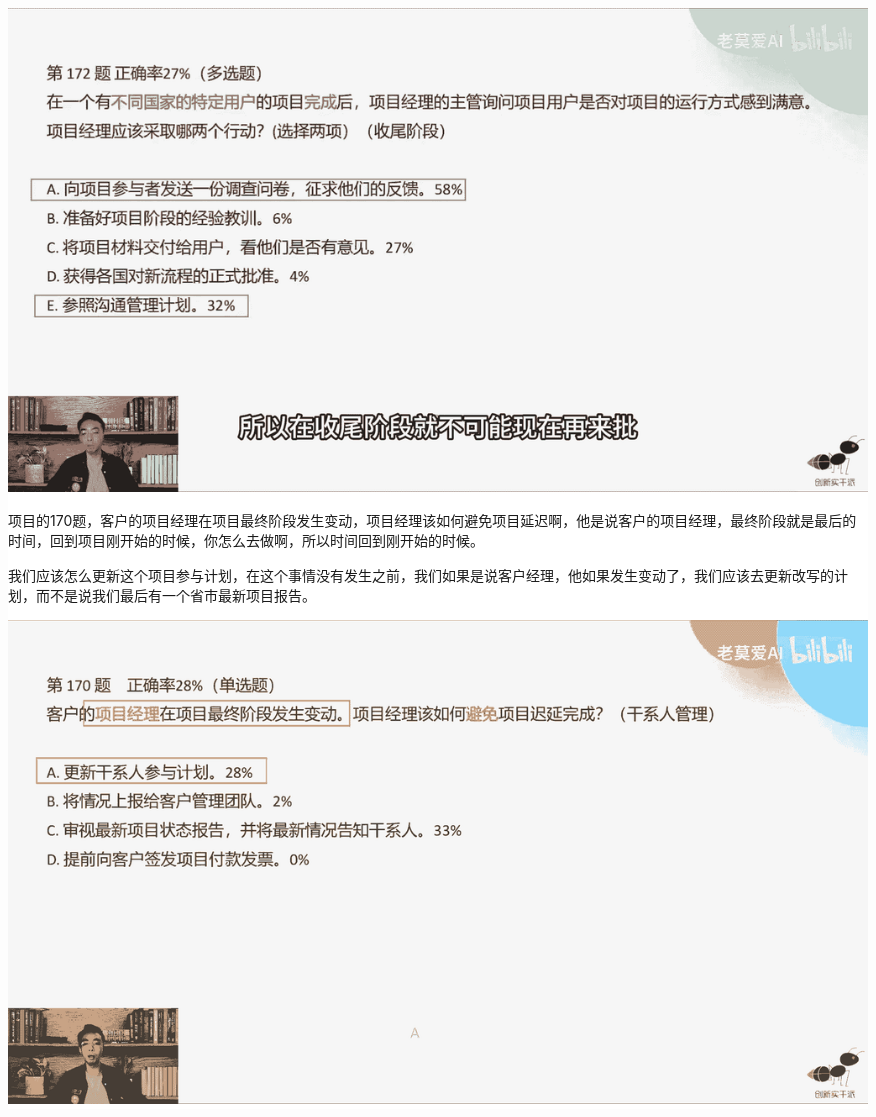 ![](img/6cbbe5b2e74ed9d58febd399fac259c9_19.png)

项目的170题，客户的项目经理在项目最终阶段发生变动，项目经理该如何避免项目延迟啊，他是说客户的项目经理，最终阶段就是最后的时间，回到项目刚开始的时候，你怎么去做啊，所以时间回到刚开始的时候。

我们应该怎么更新这个项目参与计划，在这个事情没有发生之前，我们如果是说客户经理，他如果发生变动了，我们应该去更新改写的计划，而不是说我们最后有一个省市最新项目报告。



![](img/6cbbe5b2e74ed9d58febd399fac259c9_21.png)
